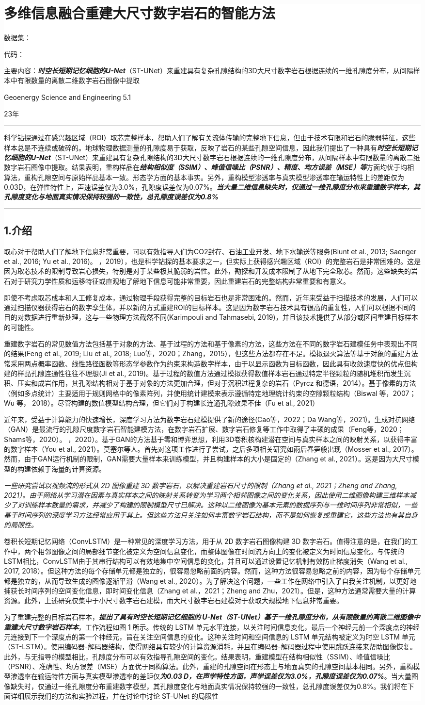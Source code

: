 # 多维信息融合重建大尺寸数字岩石的智能方法

数据集：

代码：

主要内容：***时空长短期记忆细胞的U-Net***（ST-UNet）来重建具有复杂孔隙结构的3D大尺寸数字岩石根据连续的一维孔隙度分布，从间隔样本中有限数量的离散二维数字岩石图像中提取

Geoenergy Science and Engineering  5.1

23年

---



科学钻探通过在感兴趣区域（ROI）取芯完整样本，帮助人们了解有关流体传输的完整地下信息，但由于技术有限和岩石的脆弱特征，这些样本总是不连续或破碎的。地球物理数据测量的孔隙度易于获取，反映了岩石的某些孔隙空间信息，因此我们提出了一种具有***时空长短期记忆细胞的U-Net***（ST-UNet）来重建具有复杂孔隙结构的3D大尺寸数字岩石根据连续的一维孔隙度分布，从间隔样本中有限数量的离散二维数字岩石图像中提取。结果表明，重构样品在***结构相似度（SSIM）、峰值信噪比（PSNR）、精度、均方误差（MSE）等***方面均优于均相算法，重构孔隙空间与原始样品基本一致。形态学方面的基本事实。另外，重构模型渗透率与真实模型渗透率在输运特性上的差距仅为0.03D，在弹性特性上，声速误差仅为3.0%，孔隙度误差仅为0.07%。***当大量二维信息缺失时，仅通过一维孔隙度分布来重建数字样本，其孔隙度变化与地面真实情况保持较强的一致性，总孔隙度误差仅为0.8%***

---

## 1.介绍

取心对于帮助人们了解地下信息非常重要，可以有效指导人们为CO2封存、石油工业开发、地下水输送等服务(Blunt et al., 2013; Saenger et al., 2016; Yu et al., 2016)。 ，2019），也是科学钻探的基本要求之一，但实际上获得感兴趣区域（ROI）的完整岩石是非常困难的。这是因为取芯技术的限制导致岩心损失，特别是对于某些极其脆弱的岩性。此外，勘探和开发成本限制了从地下完全取芯。然而，这些缺失的岩石对于研究力学性质和运移特征或直观地了解地下信息可能非常重要，因此重建岩石的完整结构非常重要和有意义。

即使不考虑取芯成本和人工修复成本，通过物理手段获得完整的目标岩石也是非常困难的。然而，近年来受益于扫描技术的发展，人们可以通过扫描仪器获得岩石的数字孪生体，并以新的方式重建ROI的目标样本。这是因为数字岩石技术具有很高的重复性，人们可以根据不同的目的对数据进行重新处理，这与一些物理方法截然不同(Karimpouli and Tahmasebi, 2019)，并且该技术提供了从部分或区间重建目标样本的可能性。

重建数字岩石的常见数值方法包括基于对象的方法、基于过程的方法和基于像素的方法，这些方法在不同的数字岩石建模任务中表现出不同的结果(Feng et al., 2019; Liu et al., 2018; Luo等，2020；Zhang，2015），但这些方法都存在不足。模拟退火算法等基于对象的重建方法常采用两点概率函数、线性路径函数等形态学参数作为约束来构造数字样本，由于以显示函数为目标函数，因此具有收敛速度快的优点但构建的样品孔隙连通性往往不理想(Ji et al., 2019)。基于过程的数值方法通过模拟获得数值样本岩石通过特定半径颗粒的随机堆积而发生沉积、压实和成岩作用，其孔隙结构相对于基于对象的方法更加合理，但对于沉积过程复杂的岩石（Pyrcz 和德语，2014）。基于像素的方法（例如多点统计）主要适用于规则网格中的像素阵列，并使用统计建模来表示遵循特定地理统计约束的空隙颗粒结构（Biswal 等，2007；Wu 等， 2018）。尽管构建的数值模型结构合理，但它们对于构建长连通孔隙效果不佳（Fu et al., 2021）

近年来，受益于计算能力的快速增长，深度学习方法为数字岩石建模提供了新的途径(Cao等，2022；Da Wang等，2021)。生成对抗网络（GAN）是最流行的孔隙尺度数字岩石智能建模方法，在数字岩石扩展、数字岩石修复等工作中取得了丰硕的成果（Feng等，2020；Shams等，2020）。 ，2020）。基于GAN的方法基于零和博弈思想，利用3D卷积核构建潜在空间与真实样本之间的映射关系，以获得丰富的数字样本（You et al., 2021）。莫塞尔等人。首先对这项工作进行了尝试，之后多项相关研究如雨后春笋般出现（Mosser et al., 2017）。然而，由于GAN运行机制的限制，GAN需要大量样本来训练模型，并且构建样本的大小是固定的（Zhang et al., 2021）。这是因为大尺寸模型的构建依赖于海量的计算资源。

*一些研究尝试以视频流的形式从 2D 图像重建 3D 数字岩石，以解决重建岩石尺寸的限制（Zhang et al., 2021；Zheng and Zhang, 2021）。由于网络从学习潜在因素与真实样本之间的映射关系转变为学习两个相邻图像之间的变化关系，因此使用二维图像构建三维样本减少了对训练样本数量的需求，并减少了构建的限制模型尺寸已解决。这种以二维图像为基本元素的数据序列与一维时间序列非常相似，一些基于时间序列的深度学习方法经常应用于其上。但这些方法只关注如何丰富数字岩石结构，而不是如何恢复或重建它，这些方法也有其自身的局限性。*

卷积长短期记忆网络（ConvLSTM）是一种常见的深度学习方法，用于从 2D 数字岩石图像构建 3D 数字岩石。值得注意的是，在我们的工作中，两个相邻图像之间的局部细节变化被定义为空间信息变化，而整体图像在时间流方向上的变化被定义为时间信息变化。与传统的LSTM相比，ConvLSTM由于其串行结构可以有效地集中空间信息的变化，并且可以通过设置记忆机制有效防止梯度消失（Wang et al., 2017, 2018）。但这种方法的每个存储单元都是独立的，很容易忽略前面的内容。然而，这种方法很容易忽略之前的内容，因为每个存储单元都是独立的，从而导致生成的图像逐渐平滑（Wang et al., 2020）。为了解决这个问题，一些工作在网络中引入了自我关注机制，以更好地捕获长时间序列的空间变化信息，即时间变化信息（Zhang et al.，2021；Zheng and Zhu，2021）。但是，这种方法通常需要大量的计算资源。此外，上述研究仅集中于小尺寸数字岩石建模，而大尺寸数字岩石建模对于获取大规模地下信息非常重要。

为了重建完整的目标岩石样本，***提出了具有时空长短期记忆细胞的 U-Net（ST-UNet）基于一维孔隙度分布，从有限数量的离散二维图像中重建大尺寸数字岩石样本***，工作流程如图 1 所示。传统的 LSTM 单元水平连接，以关注时间信息变化，最后一个神经元前一个深度点的神经元连接到下一个深度点的第一个神经元，旨在关注空间信息的变化。这种关注时间和空间信息的 LSTM 单元结构被定义为时空 LSTM 单元（ST-LSTM）。使用编码器-解码器结构，使得网络具有较少的计算资源消耗，并且在编码器-解码器过程中使用跳跃连接来帮助图像恢复。此外，与无指导的模型相比，孔隙度分布可以有效指导孔隙空间的变化。结果表明，重建模型在结构相似性（SSIM）、峰值信噪比（PSNR）、准确性、均方误差（MSE）方面优于同构算法。此外，重建的孔隙空间在形态上与地面真实的孔隙空间基本相同。另外，重构模型渗透率在输运特性方面与真实模型渗透率的差距仅***为0.03 D，在声学特性方面，声学误差仅为3.0%，孔隙度误差仅为0.07%***。当大量图像缺失时，仅通过一维孔隙度分布重建数字模型，其孔隙度变化与地面真实情况保持较强的一致性，总孔隙度误差仅为0.8%。我们将在下面详细展示我们的方法和实验过程，并在讨论中讨论 ST-UNet 的局限性
